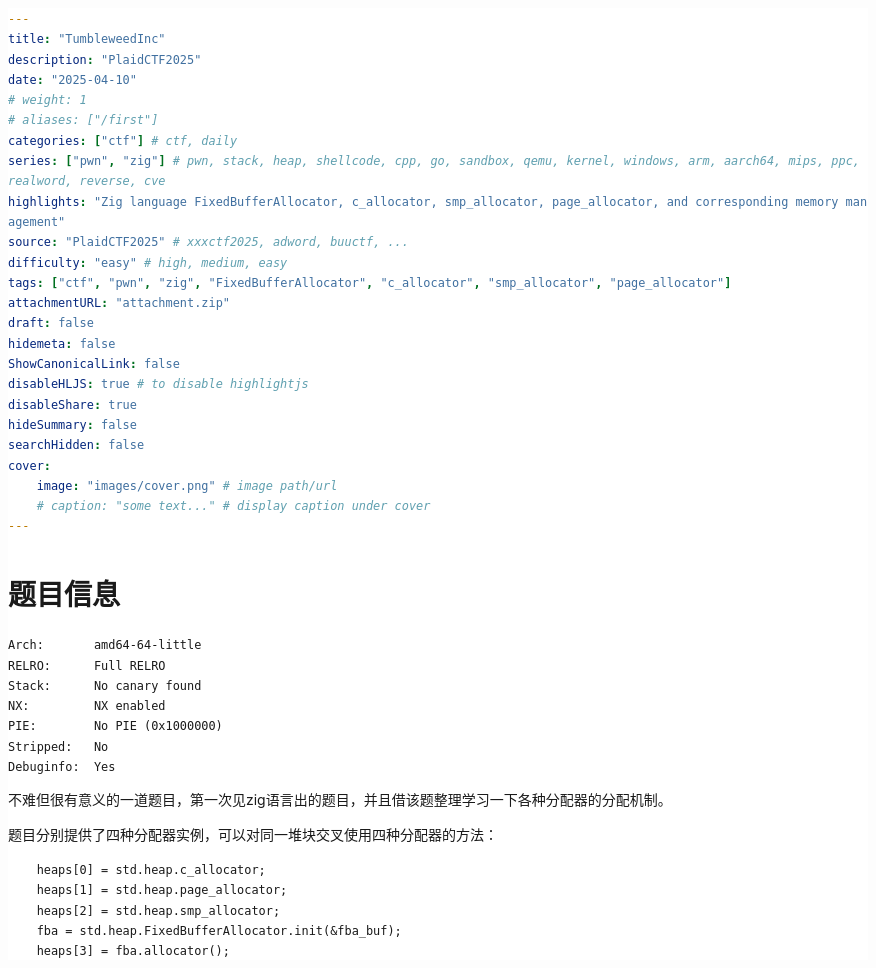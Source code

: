 ```yaml
---
title: "TumbleweedInc"
description: "PlaidCTF2025"
date: "2025-04-10"
# weight: 1
# aliases: ["/first"]
categories: ["ctf"] # ctf, daily
series: ["pwn", "zig"] # pwn, stack, heap, shellcode, cpp, go, sandbox, qemu, kernel, windows, arm, aarch64, mips, ppc, realword, reverse, cve
highlights: "Zig language FixedBufferAllocator, c_allocator, smp_allocator, page_allocator, and corresponding memory management"
source: "PlaidCTF2025" # xxxctf2025, adword, buuctf, ...
difficulty: "easy" # high, medium, easy
tags: ["ctf", "pwn", "zig", "FixedBufferAllocator", "c_allocator", "smp_allocator", "page_allocator"]
attachmentURL: "attachment.zip"
draft: false
hidemeta: false
ShowCanonicalLink: false
disableHLJS: true # to disable highlightjs
disableShare: true
hideSummary: false
searchHidden: false
cover:
    image: "images/cover.png" # image path/url
    # caption: "some text..." # display caption under cover
---
```


# 题目信息

```checksec
Arch:       amd64-64-little
RELRO:      Full RELRO
Stack:      No canary found
NX:         NX enabled
PIE:        No PIE (0x1000000)
Stripped:   No
Debuginfo:  Yes
```

不难但很有意义的一道题目，第一次见zig语言出的题目，并且借该题整理学习一下各种分配器的分配机制。

题目分别提供了四种分配器实例，可以对同一堆块交叉使用四种分配器的方法：

```zig
    heaps[0] = std.heap.c_allocator;
    heaps[1] = std.heap.page_allocator;
    heaps[2] = std.heap.smp_allocator;
    fba = std.heap.FixedBufferAllocator.init(&fba_buf);
    heaps[3] = fba.allocator();
```
